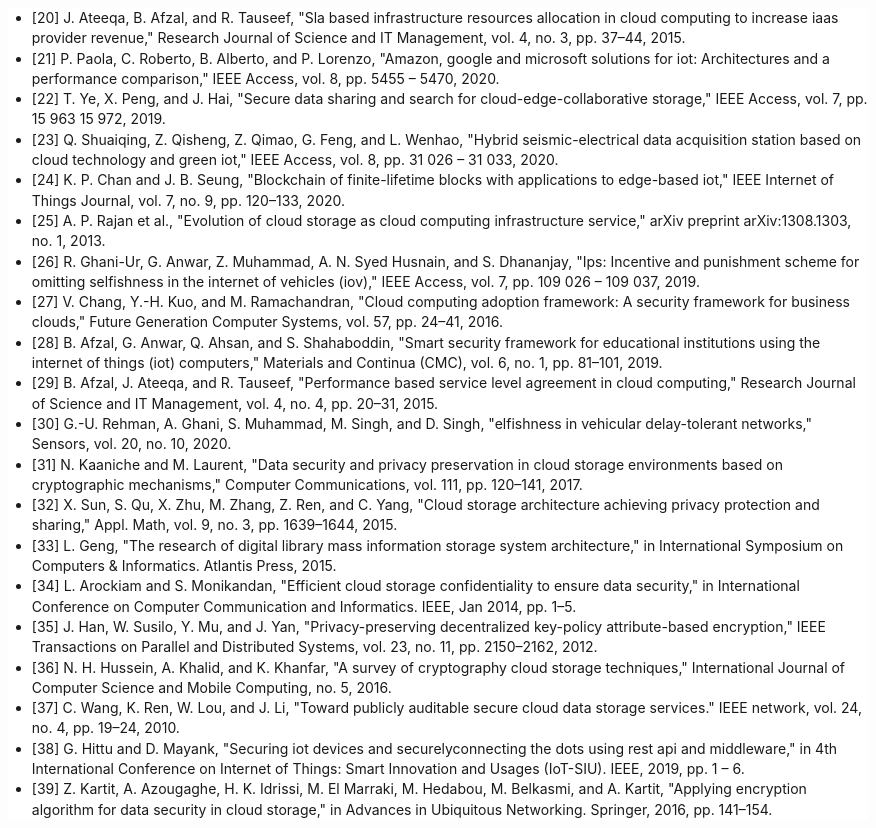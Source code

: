 - <span id="page-13-13"></span>[20] J. Ateeqa, B. Afzal, and R. Tauseef, "Sla based infrastructure resources allocation in cloud computing to increase iaas provider revenue," Research Journal of Science and IT Management, vol. 4, no. 3, pp. 37–44, 2015.
- <span id="page-13-14"></span>[21] P. Paola, C. Roberto, B. Alberto, and P. Lorenzo, "Amazon, google and microsoft solutions for iot: Architectures and a performance comparison," IEEE Access, vol. 8, pp. 5455 – 5470, 2020.
- [22] T. Ye, X. Peng, and J. Hai, "Secure data sharing and search for cloud-edge-collaborative storage," IEEE Access, vol. 7, pp. 15 963 15 972, 2019.
- [23] Q. Shuaiqing, Z. Qisheng, Z. Qimao, G. Feng, and L. Wenhao, "Hybrid seismic-electrical data acquisition station based on cloud technology and green iot," IEEE Access, vol. 8, pp. 31 026 – 31 033, 2020.
- <span id="page-13-15"></span>[24] K. P. Chan and J. B. Seung, "Blockchain of finite-lifetime blocks with applications to edge-based iot," IEEE Internet of Things Journal, vol. 7, no. 9, pp. 120–133, 2020.
- <span id="page-13-16"></span>[25] A. P. Rajan et al., "Evolution of cloud storage as cloud computing infrastructure service," arXiv preprint arXiv:1308.1303, no. 1, 2013.
- <span id="page-13-17"></span>[26] R. Ghani-Ur, G. Anwar, Z. Muhammad, A. N. Syed Husnain, and S. Dhananjay, "Ips: Incentive and punishment scheme for omitting selfishness in the internet of vehicles (iov)," IEEE Access, vol. 7, pp. 109 026 – 109 037, 2019.
- <span id="page-13-18"></span>[27] V. Chang, Y.-H. Kuo, and M. Ramachandran, "Cloud computing adoption framework: A security framework for business clouds," Future Generation Computer Systems, vol. 57, pp. 24–41, 2016.
- <span id="page-13-19"></span>[28] B. Afzal, G. Anwar, Q. Ahsan, and S. Shahaboddin, "Smart security framework for educational institutions using the internet of things (iot) computers," Materials and Continua (CMC), vol. 6, no. 1, pp. 81–101, 2019.
- <span id="page-13-20"></span>[29] B. Afzal, J. Ateeqa, and R. Tauseef, "Performance based service level agreement in cloud computing," Research Journal of Science and IT Management, vol. 4, no. 4, pp. 20–31, 2015.
- <span id="page-13-21"></span>[30] G.-U. Rehman, A. Ghani, S. Muhammad, M. Singh, and D. Singh, "elfishness in vehicular delay-tolerant networks," Sensors, vol. 20, no. 10, 2020.
- <span id="page-13-22"></span>[31] N. Kaaniche and M. Laurent, "Data security and privacy preservation in cloud storage environments based on cryptographic mechanisms," Computer Communications, vol. 111, pp. 120–141, 2017.
- <span id="page-13-23"></span>[32] X. Sun, S. Qu, X. Zhu, M. Zhang, Z. Ren, and C. Yang, "Cloud storage architecture achieving privacy protection and sharing," Appl. Math, vol. 9, no. 3, pp. 1639–1644, 2015.
- <span id="page-13-24"></span>[33] L. Geng, "The research of digital library mass information storage system architecture," in International Symposium on Computers & Informatics. Atlantis Press, 2015.
- <span id="page-13-25"></span>[34] L. Arockiam and S. Monikandan, "Efficient cloud storage confidentiality to ensure data security," in International Conference on Computer Communication and Informatics. IEEE, Jan 2014, pp. 1–5.
- <span id="page-13-26"></span>[35] J. Han, W. Susilo, Y. Mu, and J. Yan, "Privacy-preserving decentralized key-policy attribute-based encryption," IEEE Transactions on Parallel and Distributed Systems, vol. 23, no. 11, pp. 2150–2162, 2012.
- [36] N. H. Hussein, A. Khalid, and K. Khanfar, "A survey of cryptography cloud storage techniques," International Journal of Computer Science and Mobile Computing, no. 5, 2016.
- <span id="page-13-27"></span>[37] C. Wang, K. Ren, W. Lou, and J. Li, "Toward publicly auditable secure cloud data storage services." IEEE network, vol. 24, no. 4, pp. 19–24, 2010.
- <span id="page-13-28"></span>[38] G. Hittu and D. Mayank, "Securing iot devices and securelyconnecting the dots using rest api and middleware," in 4th International Conference on Internet of Things: Smart Innovation and Usages (IoT-SIU). IEEE, 2019, pp. 1 – 6.
- <span id="page-13-29"></span>[39] Z. Kartit, A. Azougaghe, H. K. Idrissi, M. El Marraki, M. Hedabou, M. Belkasmi, and A. Kartit, "Applying encryption algorithm for data security in cloud storage," in Advances in Ubiquitous Networking. Springer, 2016, pp. 141–154.
